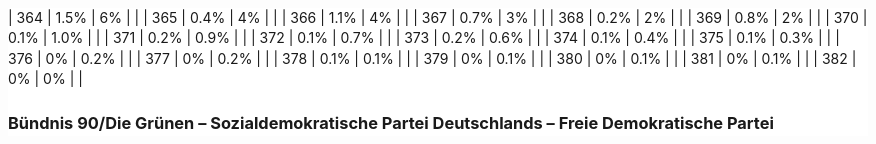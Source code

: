 | 364 | 1.5% | 6% |  |
| 365 | 0.4% | 4% |  |
| 366 | 1.1% | 4% |  |
| 367 | 0.7% | 3% |  |
| 368 | 0.2% | 2% |  |
| 369 | 0.8% | 2% |  |
| 370 | 0.1% | 1.0% |  |
| 371 | 0.2% | 0.9% |  |
| 372 | 0.1% | 0.7% |  |
| 373 | 0.2% | 0.6% |  |
| 374 | 0.1% | 0.4% |  |
| 375 | 0.1% | 0.3% |  |
| 376 | 0% | 0.2% |  |
| 377 | 0% | 0.2% |  |
| 378 | 0.1% | 0.1% |  |
| 379 | 0% | 0.1% |  |
| 380 | 0% | 0.1% |  |
| 381 | 0% | 0.1% |  |
| 382 | 0% | 0% |  |

### Bündnis 90/Die Grünen – Sozialdemokratische Partei Deutschlands – Freie Demokratische Partei

